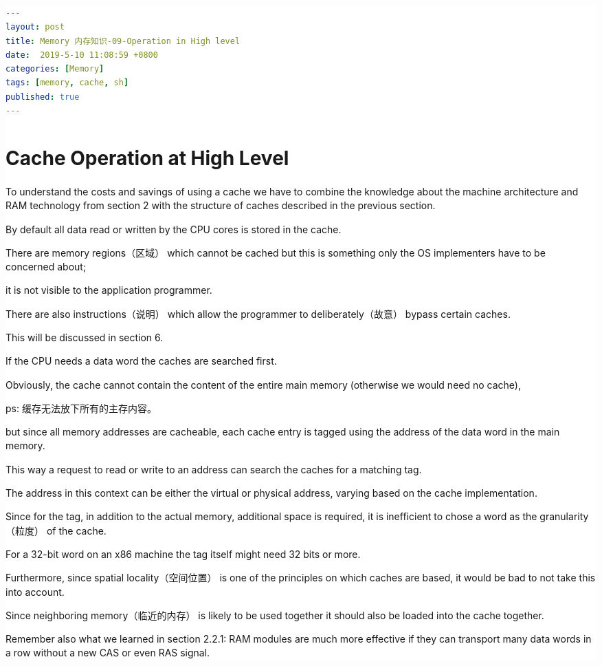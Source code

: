 ```yaml
---
layout: post
title: Memory 内存知识-09-Operation in High level
date:  2019-5-10 11:08:59 +0800
categories: [Memory]
tags: [memory, cache, sh]
published: true
---
```


# Cache Operation at High Level

To understand the costs and savings of using a cache we have to combine the knowledge about the machine architecture
and RAM technology from section 2 with the structure of caches described in the previous section.

By default all data read or written by the CPU cores is stored in the cache. 

There are memory regions（区域） which cannot be cached but this is something only the OS implementers have to be concerned about; 

it is not visible to the application programmer. 

There are also instructions（说明） which allow the programmer to deliberately（故意） bypass certain caches. 

This will be discussed in section 6.

If the CPU needs a data word the caches are searched first. 

Obviously, the cache cannot contain the content of the entire main memory (otherwise we would need no cache), 

ps: 缓存无法放下所有的主存内容。

but since all memory addresses are cacheable, each cache entry is tagged using the address of the data word in the main memory. 

This way a request to read or write to an address can search the caches for a matching tag. 

The address in this context can be either the virtual or physical address, varying based on the cache implementation.

Since for the tag, in addition to the actual memory, additional space is required, it is inefficient to chose a word as the granularity（粒度） of the cache. 

For a 32-bit word on an x86 machine the tag itself might need 32 bits or more. 

Furthermore, since spatial locality（空间位置） is one of the principles on which caches are based, it would be bad to not take this into account. 

Since neighboring memory（临近的内存） is likely to be used together it should also be loaded into the cache together.

Remember also what we learned in section 2.2.1: RAM modules are much more effective if they can transport many data words in a row without a new CAS or even RAS signal. 
